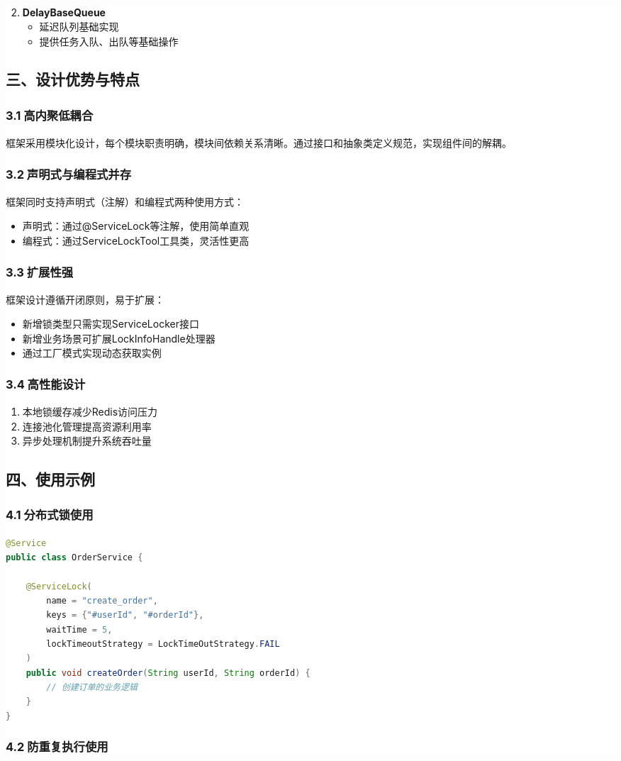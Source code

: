 2. **DelayBaseQueue**
   - 延迟队列基础实现
   - 提供任务入队、出队等基础操作

## 三、设计优势与特点

### 3.1 高内聚低耦合

框架采用模块化设计，每个模块职责明确，模块间依赖关系清晰。通过接口和抽象类定义规范，实现组件间的解耦。

### 3.2 声明式与编程式并存

框架同时支持声明式（注解）和编程式两种使用方式：
- 声明式：通过@ServiceLock等注解，使用简单直观
- 编程式：通过ServiceLockTool工具类，灵活性更高

### 3.3 扩展性强

框架设计遵循开闭原则，易于扩展：
- 新增锁类型只需实现ServiceLocker接口
- 新增业务场景可扩展LockInfoHandle处理器
- 通过工厂模式实现动态获取实例

### 3.4 高性能设计

1. 本地锁缓存减少Redis访问压力
2. 连接池化管理提高资源利用率
3. 异步处理机制提升系统吞吐量

## 四、使用示例

### 4.1 分布式锁使用

```java
@Service
public class OrderService {
    
    @ServiceLock(
        name = "create_order", 
        keys = {"#userId", "#orderId"}, 
        waitTime = 5,
        lockTimeoutStrategy = LockTimeOutStrategy.FAIL
    )
    public void createOrder(String userId, String orderId) {
        // 创建订单的业务逻辑
    }
}
```

### 4.2 防重复执行使用
